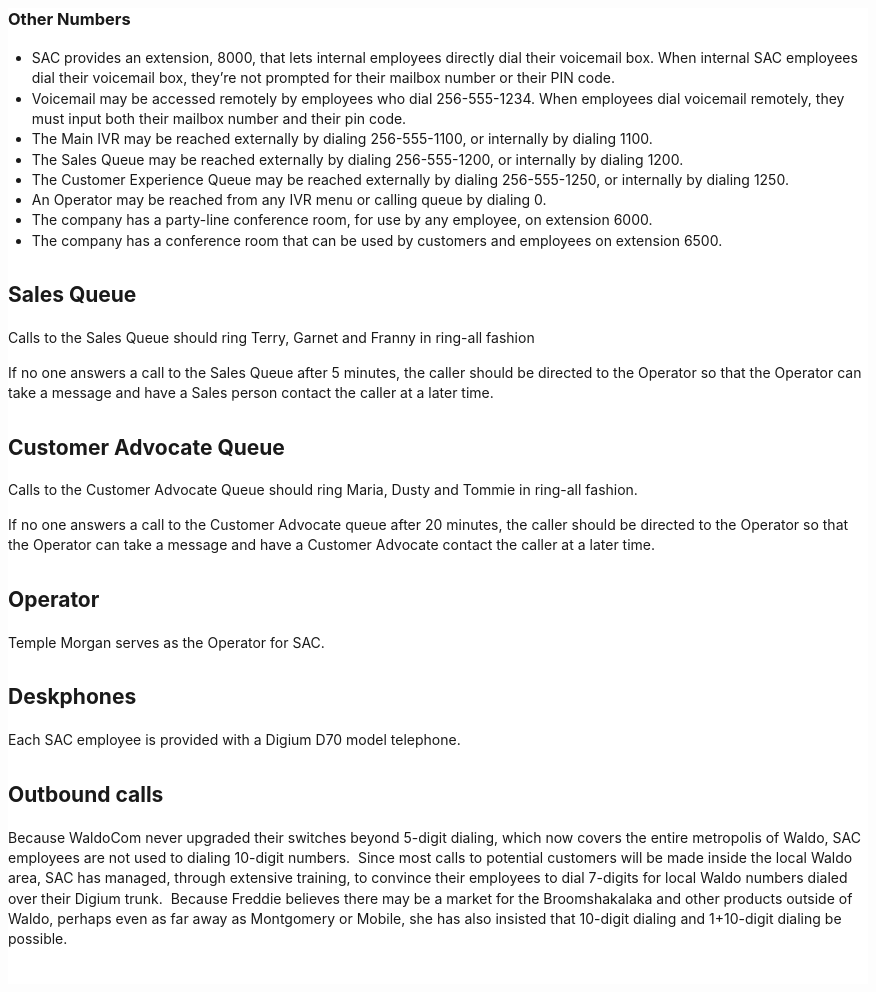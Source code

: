 ### Other Numbers

* SAC provides an extension, 8000, that lets internal employees directly dial their voicemail box. When internal SAC employees dial their voicemail box, they’re not prompted for their mailbox number or their PIN code.
* Voicemail may be accessed remotely by employees who dial 256-555-1234. When employees dial voicemail remotely, they must input both their mailbox number and their pin code.
* The Main IVR may be reached externally by dialing 256-555-1100, or internally by dialing 1100.
* The Sales Queue may be reached externally by dialing 256-555-1200, or internally by dialing 1200.
* The Customer Experience Queue may be reached externally by dialing 256-555-1250, or internally by dialing 1250.
* An Operator may be reached from any IVR menu or calling queue by dialing 0.
* The company has a party-line conference room, for use by any employee, on extension 6000.
* The company has a conference room that can be used by customers and employees on extension 6500.

Sales Queue
-----------

Calls to the Sales Queue should ring Terry, Garnet and Franny in ring-all fashion

If no one answers a call to the Sales Queue after 5 minutes, the caller should be directed to the Operator so that the Operator can take a message and have a Sales person contact the caller at a later time.

Customer Advocate Queue
-----------------------

Calls to the Customer Advocate Queue should ring Maria, Dusty and Tommie in ring-all fashion.

If no one answers a call to the Customer Advocate queue after 20 minutes, the caller should be directed to the Operator so that the Operator can take a message and have a Customer Advocate contact the caller at a later time.

Operator
--------

Temple Morgan serves as the Operator for SAC.

Deskphones
----------

Each SAC employee is provided with a Digium D70 model telephone.

Outbound calls
--------------

Because WaldoCom never upgraded their switches beyond 5-digit dialing, which now covers the entire metropolis of Waldo, SAC employees are not used to dialing 10-digit numbers.  Since most calls to potential customers will be made inside the local Waldo area, SAC has managed, through extensive training, to convince their employees to dial 7-digits for local Waldo numbers dialed over their Digium trunk.  Because Freddie believes there may be a market for the Broomshakalaka and other products outside of Waldo, perhaps even as far away as Montgomery or Mobile, she has also insisted that 10-digit dialing and 1+10-digit dialing be possible.

 

